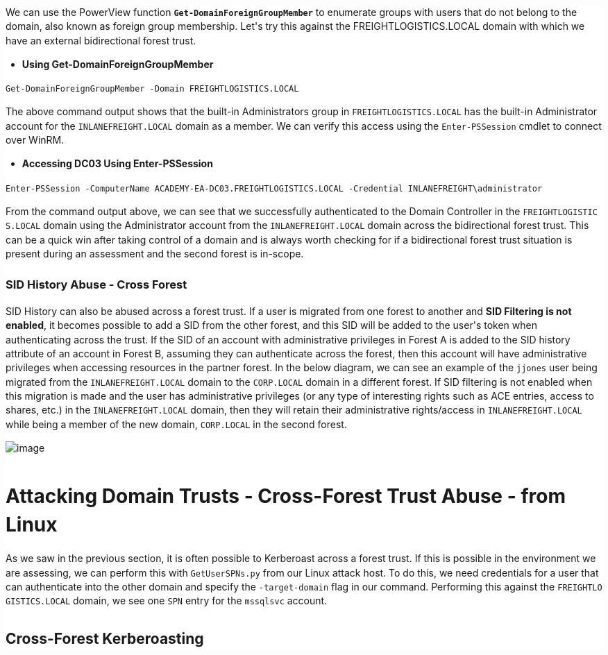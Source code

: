 We can use the PowerView function **`Get-DomainForeignGroupMember`** to enumerate groups with users that do not belong to the domain, also known as foreign group membership. Let's try this against the FREIGHTLOGISTICS.LOCAL domain with which we have an external bidirectional forest trust.

- **Using Get-DomainForeignGroupMember**
```
Get-DomainForeignGroupMember -Domain FREIGHTLOGISTICS.LOCAL
```

The above command output shows that the built-in Administrators group in `FREIGHTLOGISTICS.LOCAL` has the built-in Administrator account for the `INLANEFREIGHT.LOCAL` domain as a member. We can verify this access using the `Enter-PSSession` cmdlet to connect over WinRM.

- **Accessing DC03 Using Enter-PSSession**
```
Enter-PSSession -ComputerName ACADEMY-EA-DC03.FREIGHTLOGISTICS.LOCAL -Credential INLANEFREIGHT\administrator
```

From the command output above, we can see that we successfully authenticated to the Domain Controller in the `FREIGHTLOGISTICS.LOCAL` domain using the Administrator account from the `INLANEFREIGHT.LOCAL` domain across the bidirectional forest trust. This can be a quick win after taking control of a domain and is always worth checking for if a bidirectional forest trust situation is present during an assessment and the second forest is in-scope.

### SID History Abuse - Cross Forest

SID History can also be abused across a forest trust. If a user is migrated from one forest to another and **SID Filtering is not enabled**, it becomes possible to add a SID from the other forest, and this SID will be added to the user's token when authenticating across the trust. If the SID of an account with administrative privileges in Forest A is added to the SID history attribute of an account in Forest B, assuming they can authenticate across the forest, then this account will have administrative privileges when accessing resources in the partner forest. In the below diagram, we can see an example of the `jjones` user being migrated from the `INLANEFREIGHT.LOCAL` domain to the `CORP.LOCAL` domain in a different forest. If SID filtering is not enabled when this migration is made and the user has administrative privileges (or any type of interesting rights such as ACE entries, access to shares, etc.) in the `INLANEFREIGHT.LOCAL` domain, then they will retain their administrative rights/access in `INLANEFREIGHT.LOCAL` while being a member of the new domain, `CORP.LOCAL` in the second forest.

![image](https://github.com/user-attachments/assets/a25713ff-81a7-420f-9718-5a3daa9a38bf)

# Attacking Domain Trusts - Cross-Forest Trust Abuse - from Linux

As we saw in the previous section, it is often possible to Kerberoast across a forest trust. If this is possible in the environment we are assessing, we can perform this with `GetUserSPNs.py` from our Linux attack host. To do this, we need credentials for a user that can authenticate into the other domain and specify the `-target-domain` flag in our command. Performing this against the `FREIGHTLOGISTICS.LOCAL` domain, we see one `SPN` entry for the `mssqlsvc` account.

## Cross-Forest Kerberoasting
